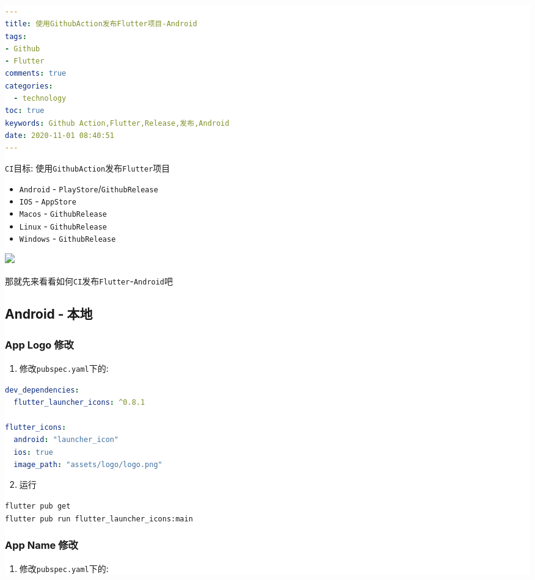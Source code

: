 ```yaml
---
title: 使用GithubAction发布Flutter项目-Android
tags: 
- Github
- Flutter
comments: true
categories: 
  - technology
toc: true
keywords: Github Action,Flutter,Release,发布,Android
date: 2020-11-01 08:40:51
---
```


`CI`目标: 使用`GithubAction`发布`Flutter`项目
- `Android` - `PlayStore`/`GithubRelease`
- `IOS` - `AppStore`
- `Macos` - `GithubRelease`
- `Linux` - `GithubRelease`
- `Windows` - `GithubRelease`

![](https://images.di1shuai.com/flutter_ci.jpg)

那就先来看看如何`CI`发布`Flutter`-`Android`吧


## Android - 本地

### App Logo 修改

1. 修改`pubspec.yaml`下的:

```yml
dev_dependencies:
  flutter_launcher_icons: ^0.8.1

flutter_icons:
  android: "launcher_icon"
  ios: true
  image_path: "assets/logo/logo.png"
```

2. 运行

```bash
flutter pub get
flutter pub run flutter_launcher_icons:main
```

### App Name 修改

1. 修改`pubspec.yaml`下的:
